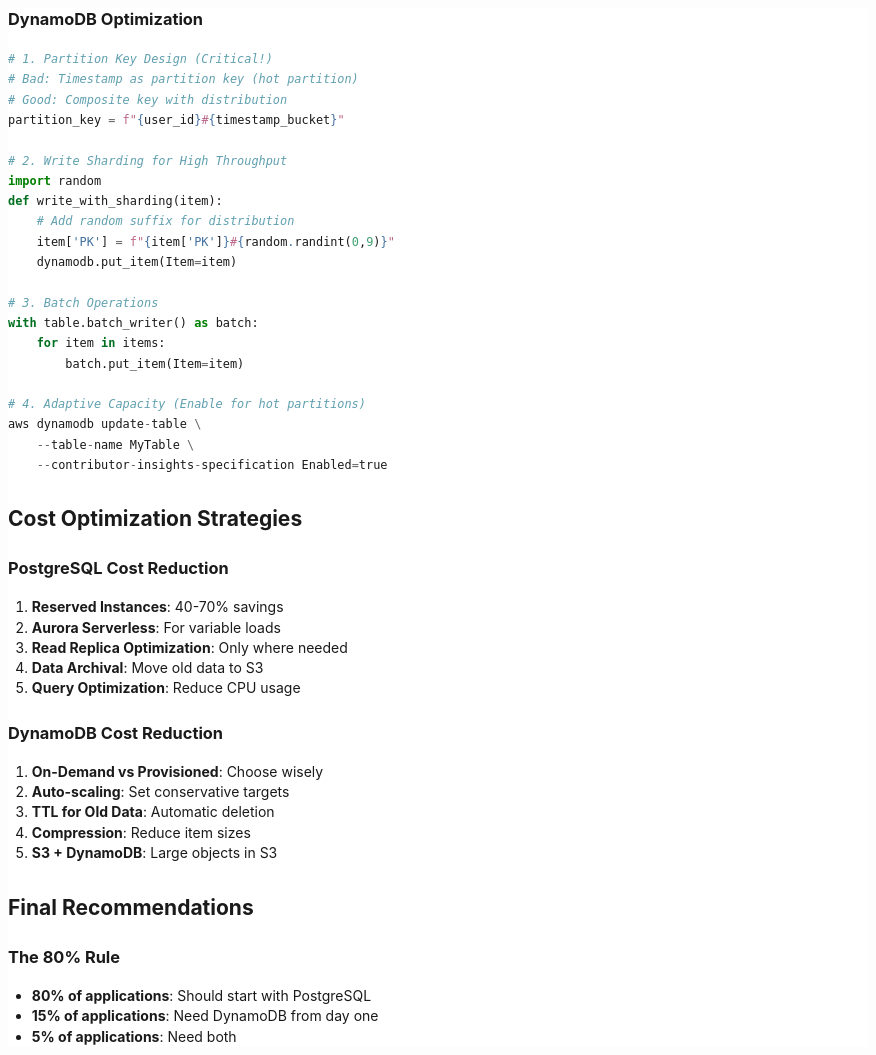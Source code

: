 ### DynamoDB Optimization

```python
# 1. Partition Key Design (Critical!)
# Bad: Timestamp as partition key (hot partition)
# Good: Composite key with distribution
partition_key = f"{user_id}#{timestamp_bucket}"

# 2. Write Sharding for High Throughput
import random
def write_with_sharding(item):
    # Add random suffix for distribution
    item['PK'] = f"{item['PK']}#{random.randint(0,9)}"
    dynamodb.put_item(Item=item)

# 3. Batch Operations
with table.batch_writer() as batch:
    for item in items:
        batch.put_item(Item=item)

# 4. Adaptive Capacity (Enable for hot partitions)
aws dynamodb update-table \
    --table-name MyTable \
    --contributor-insights-specification Enabled=true
```

## Cost Optimization Strategies

### PostgreSQL Cost Reduction

1. **Reserved Instances**: 40-70% savings
2. **Aurora Serverless**: For variable loads
3. **Read Replica Optimization**: Only where needed
4. **Data Archival**: Move old data to S3
5. **Query Optimization**: Reduce CPU usage

### DynamoDB Cost Reduction

1. **On-Demand vs Provisioned**: Choose wisely
2. **Auto-scaling**: Set conservative targets
3. **TTL for Old Data**: Automatic deletion
4. **Compression**: Reduce item sizes
5. **S3 + DynamoDB**: Large objects in S3

## Final Recommendations

### The 80% Rule

- **80% of applications**: Should start with PostgreSQL
- **15% of applications**: Need DynamoDB from day one
- **5% of applications**: Need both
